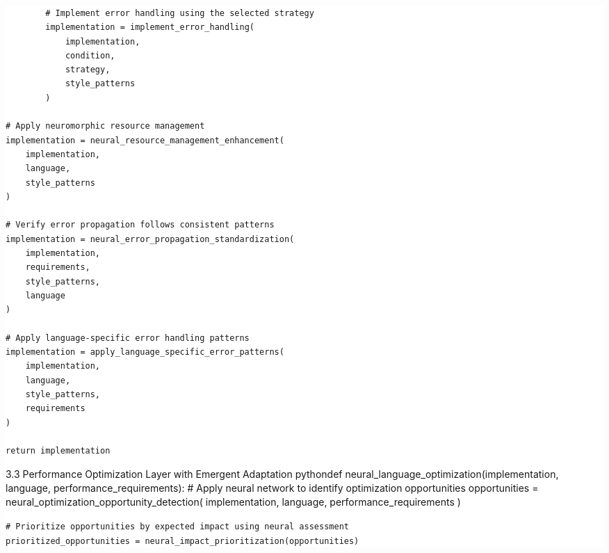             
            # Implement error handling using the selected strategy
            implementation = implement_error_handling(
                implementation, 
                condition, 
                strategy,
                style_patterns
            )
    
    # Apply neuromorphic resource management
    implementation = neural_resource_management_enhancement(
        implementation,
        language,
        style_patterns
    )
    
    # Verify error propagation follows consistent patterns
    implementation = neural_error_propagation_standardization(
        implementation, 
        requirements,
        style_patterns,
        language
    )
    
    # Apply language-specific error handling patterns
    implementation = apply_language_specific_error_patterns(
        implementation,
        language,
        style_patterns,
        requirements
    )
    
    return implementation
3.3 Performance Optimization Layer with Emergent Adaptation
pythondef neural_language_optimization(implementation, language, performance_requirements):
    # Apply neural network to identify optimization opportunities
    opportunities = neural_optimization_opportunity_detection(
        implementation,
        language,
        performance_requirements
    )
    
    # Prioritize opportunities by expected impact using neural assessment
    prioritized_opportunities = neural_impact_prioritization(opportunities)
    